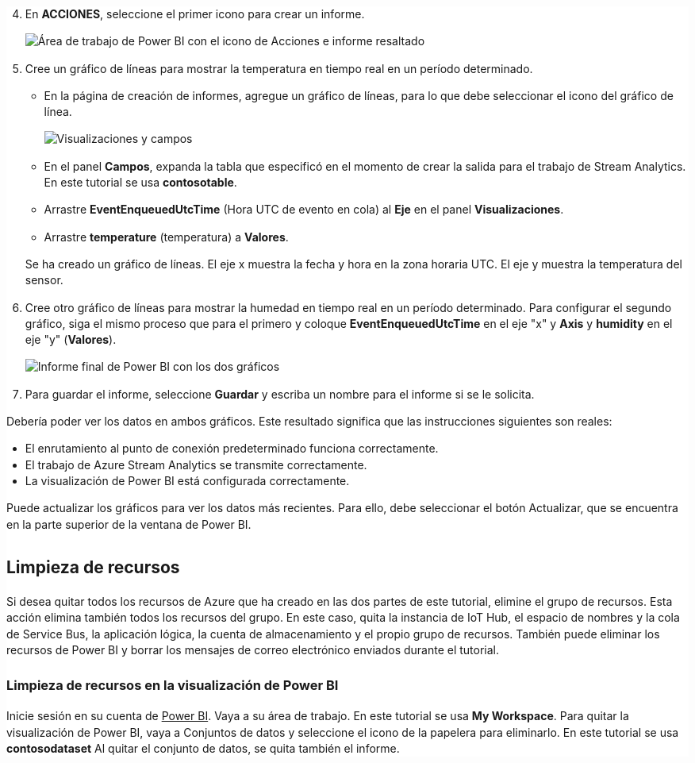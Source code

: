 4. En **ACCIONES**, seleccione el primer icono para crear un informe.

   ![Área de trabajo de Power BI con el icono de Acciones e informe resaltado](./media/tutorial-routing-view-message-routing-results/power-bi-actions.png)

5. Cree un gráfico de líneas para mostrar la temperatura en tiempo real en un período determinado.

   * En la página de creación de informes, agregue un gráfico de líneas, para lo que debe seleccionar el icono del gráfico de línea.

     ![Visualizaciones y campos](./media/tutorial-routing-view-message-routing-results/power-bi-visualizations-and-fields.png)

   * En el panel **Campos**, expanda la tabla que especificó en el momento de crear la salida para el trabajo de Stream Analytics. En este tutorial se usa **contosotable**.

   * Arrastre **EventEnqueuedUtcTime** (Hora UTC de evento en cola) al **Eje** en el panel **Visualizaciones**.

   * Arrastre **temperature** (temperatura) a **Valores**.

   Se ha creado un gráfico de líneas. El eje x muestra la fecha y hora en la zona horaria UTC. El eje y muestra la temperatura del sensor.

6. Cree otro gráfico de líneas para mostrar la humedad en tiempo real en un período determinado. Para configurar el segundo gráfico, siga el mismo proceso que para el primero y coloque **EventEnqueuedUtcTime** en el eje "x" y **Axis** y **humidity** en el eje "y" (**Valores**).

   ![Informe final de Power BI con los dos gráficos](./media/tutorial-routing-view-message-routing-results/power-bi-report.png)

7. Para guardar el informe, seleccione **Guardar** y escriba un nombre para el informe si se le solicita.

Debería poder ver los datos en ambos gráficos. Este resultado significa que las instrucciones siguientes son reales:

   * El enrutamiento al punto de conexión predeterminado funciona correctamente.
   * El trabajo de Azure Stream Analytics se transmite correctamente.
   * La visualización de Power BI está configurada correctamente.

Puede actualizar los gráficos para ver los datos más recientes. Para ello, debe seleccionar el botón Actualizar, que se encuentra en la parte superior de la ventana de Power BI. 

## <a name="clean-up-resources"></a>Limpieza de recursos 

Si desea quitar todos los recursos de Azure que ha creado en las dos partes de este tutorial, elimine el grupo de recursos. Esta acción elimina también todos los recursos del grupo. En este caso, quita la instancia de IoT Hub, el espacio de nombres y la cola de Service Bus, la aplicación lógica, la cuenta de almacenamiento y el propio grupo de recursos. También puede eliminar los recursos de Power BI y borrar los mensajes de correo electrónico enviados durante el tutorial.

### <a name="clean-up-resources-in-the-power-bi-visualization"></a>Limpieza de recursos en la visualización de Power BI

Inicie sesión en su cuenta de [Power BI](https://powerbi.microsoft.com/). Vaya a su área de trabajo. En este tutorial se usa **My Workspace**. Para quitar la visualización de Power BI, vaya a Conjuntos de datos y seleccione el icono de la papelera para eliminarlo. En este tutorial se usa **contosodataset** Al quitar el conjunto de datos, se quita también el informe.
